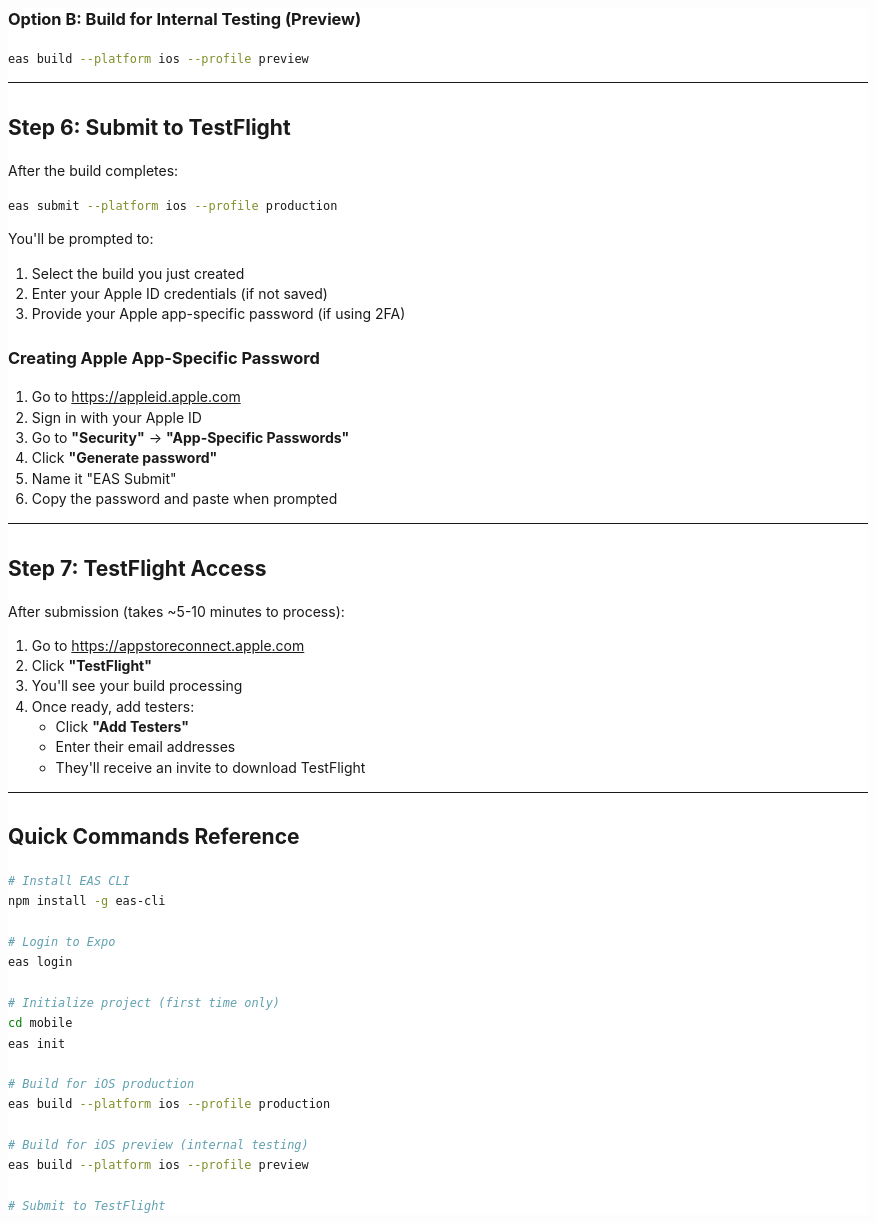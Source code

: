 ### Option B: Build for Internal Testing (Preview)

```bash
eas build --platform ios --profile preview
```

---

## Step 6: Submit to TestFlight

After the build completes:

```bash
eas submit --platform ios --profile production
```

You'll be prompted to:
1. Select the build you just created
2. Enter your Apple ID credentials (if not saved)
3. Provide your Apple app-specific password (if using 2FA)

### Creating Apple App-Specific Password

1. Go to https://appleid.apple.com
2. Sign in with your Apple ID
3. Go to **"Security"** → **"App-Specific Passwords"**
4. Click **"Generate password"**
5. Name it "EAS Submit"
6. Copy the password and paste when prompted

---

## Step 7: TestFlight Access

After submission (takes ~5-10 minutes to process):

1. Go to https://appstoreconnect.apple.com
2. Click **"TestFlight"**
3. You'll see your build processing
4. Once ready, add testers:
   - Click **"Add Testers"**
   - Enter their email addresses
   - They'll receive an invite to download TestFlight

---

## Quick Commands Reference

```bash
# Install EAS CLI
npm install -g eas-cli

# Login to Expo
eas login

# Initialize project (first time only)
cd mobile
eas init

# Build for iOS production
eas build --platform ios --profile production

# Build for iOS preview (internal testing)
eas build --platform ios --profile preview

# Submit to TestFlight
```